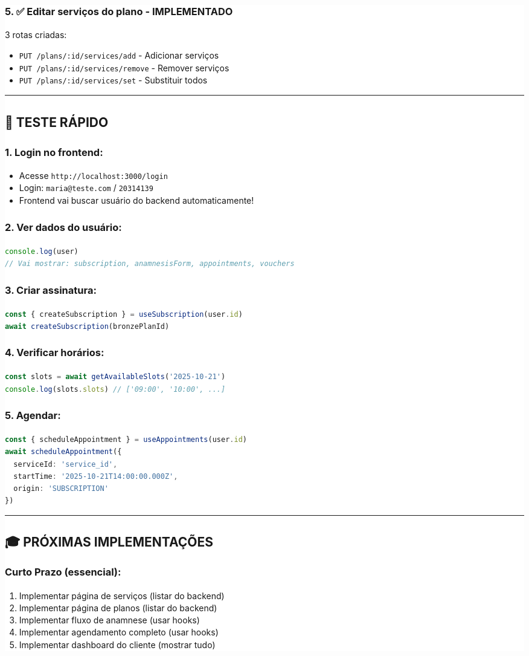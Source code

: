 ### 5. ✅ Editar serviços do plano - IMPLEMENTADO
3 rotas criadas:
- `PUT /plans/:id/services/add` - Adicionar serviços
- `PUT /plans/:id/services/remove` - Remover serviços
- `PUT /plans/:id/services/set` - Substituir todos

---

## 🧪 TESTE RÁPIDO

### 1. Login no frontend:
- Acesse `http://localhost:3000/login`
- Login: `maria@teste.com` / `20314139`
- Frontend vai buscar usuário do backend automaticamente!

### 2. Ver dados do usuário:
```typescript
console.log(user)
// Vai mostrar: subscription, anamnesisForm, appointments, vouchers
```

### 3. Criar assinatura:
```typescript
const { createSubscription } = useSubscription(user.id)
await createSubscription(bronzePlanId)
```

### 4. Verificar horários:
```typescript
const slots = await getAvailableSlots('2025-10-21')
console.log(slots.slots) // ['09:00', '10:00', ...]
```

### 5. Agendar:
```typescript
const { scheduleAppointment } = useAppointments(user.id)
await scheduleAppointment({
  serviceId: 'service_id',
  startTime: '2025-10-21T14:00:00.000Z',
  origin: 'SUBSCRIPTION'
})
```

---

## 🎓 PRÓXIMAS IMPLEMENTAÇÕES

### Curto Prazo (essencial):
1. Implementar página de serviços (listar do backend)
2. Implementar página de planos (listar do backend)
3. Implementar fluxo de anamnese (usar hooks)
4. Implementar agendamento completo (usar hooks)
5. Implementar dashboard do cliente (mostrar tudo)
